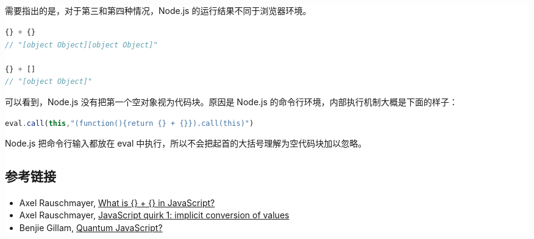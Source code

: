 需要指出的是，对于第三和第四种情况，Node.js 的运行结果不同于浏览器环境。

```js
{} + {}
// "[object Object][object Object]"

{} + []
// "[object Object]"
```

可以看到，Node.js 没有把第一个空对象视为代码块。原因是 Node.js 的命令行环境，内部执行机制大概是下面的样子：

```js
eval.call(this,"(function(){return {} + {}}).call(this)")
```

Node.js 把命令行输入都放在 eval 中执行，所以不会把起首的大括号理解为空代码块加以忽略。

## 参考链接

*   Axel Rauschmayer, [What is {} + {} in JavaScript?](http://www.2ality.com/2012/01/object-plus-object.html)
*   Axel Rauschmayer, [JavaScript quirk 1: implicit conversion of values](http://www.2ality.com/2013/04/quirk-implicit-conversion.html)
*   Benjie Gillam, [Quantum JavaScript?](http://www.benjiegillam.com/2013/06/quantum-javascript/)